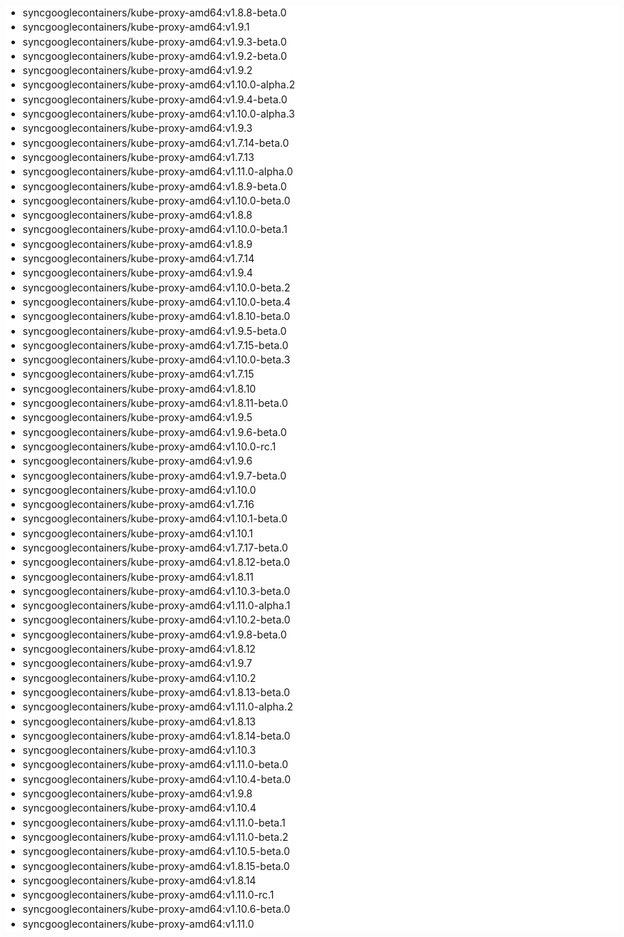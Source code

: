 - syncgooglecontainers/kube-proxy-amd64:v1.8.8-beta.0
- syncgooglecontainers/kube-proxy-amd64:v1.9.1
- syncgooglecontainers/kube-proxy-amd64:v1.9.3-beta.0
- syncgooglecontainers/kube-proxy-amd64:v1.9.2-beta.0
- syncgooglecontainers/kube-proxy-amd64:v1.9.2
- syncgooglecontainers/kube-proxy-amd64:v1.10.0-alpha.2
- syncgooglecontainers/kube-proxy-amd64:v1.9.4-beta.0
- syncgooglecontainers/kube-proxy-amd64:v1.10.0-alpha.3
- syncgooglecontainers/kube-proxy-amd64:v1.9.3
- syncgooglecontainers/kube-proxy-amd64:v1.7.14-beta.0
- syncgooglecontainers/kube-proxy-amd64:v1.7.13
- syncgooglecontainers/kube-proxy-amd64:v1.11.0-alpha.0
- syncgooglecontainers/kube-proxy-amd64:v1.8.9-beta.0
- syncgooglecontainers/kube-proxy-amd64:v1.10.0-beta.0
- syncgooglecontainers/kube-proxy-amd64:v1.8.8
- syncgooglecontainers/kube-proxy-amd64:v1.10.0-beta.1
- syncgooglecontainers/kube-proxy-amd64:v1.8.9
- syncgooglecontainers/kube-proxy-amd64:v1.7.14
- syncgooglecontainers/kube-proxy-amd64:v1.9.4
- syncgooglecontainers/kube-proxy-amd64:v1.10.0-beta.2
- syncgooglecontainers/kube-proxy-amd64:v1.10.0-beta.4
- syncgooglecontainers/kube-proxy-amd64:v1.8.10-beta.0
- syncgooglecontainers/kube-proxy-amd64:v1.9.5-beta.0
- syncgooglecontainers/kube-proxy-amd64:v1.7.15-beta.0
- syncgooglecontainers/kube-proxy-amd64:v1.10.0-beta.3
- syncgooglecontainers/kube-proxy-amd64:v1.7.15
- syncgooglecontainers/kube-proxy-amd64:v1.8.10
- syncgooglecontainers/kube-proxy-amd64:v1.8.11-beta.0
- syncgooglecontainers/kube-proxy-amd64:v1.9.5
- syncgooglecontainers/kube-proxy-amd64:v1.9.6-beta.0
- syncgooglecontainers/kube-proxy-amd64:v1.10.0-rc.1
- syncgooglecontainers/kube-proxy-amd64:v1.9.6
- syncgooglecontainers/kube-proxy-amd64:v1.9.7-beta.0
- syncgooglecontainers/kube-proxy-amd64:v1.10.0
- syncgooglecontainers/kube-proxy-amd64:v1.7.16
- syncgooglecontainers/kube-proxy-amd64:v1.10.1-beta.0
- syncgooglecontainers/kube-proxy-amd64:v1.10.1
- syncgooglecontainers/kube-proxy-amd64:v1.7.17-beta.0
- syncgooglecontainers/kube-proxy-amd64:v1.8.12-beta.0
- syncgooglecontainers/kube-proxy-amd64:v1.8.11
- syncgooglecontainers/kube-proxy-amd64:v1.10.3-beta.0
- syncgooglecontainers/kube-proxy-amd64:v1.11.0-alpha.1
- syncgooglecontainers/kube-proxy-amd64:v1.10.2-beta.0
- syncgooglecontainers/kube-proxy-amd64:v1.9.8-beta.0
- syncgooglecontainers/kube-proxy-amd64:v1.8.12
- syncgooglecontainers/kube-proxy-amd64:v1.9.7
- syncgooglecontainers/kube-proxy-amd64:v1.10.2
- syncgooglecontainers/kube-proxy-amd64:v1.8.13-beta.0
- syncgooglecontainers/kube-proxy-amd64:v1.11.0-alpha.2
- syncgooglecontainers/kube-proxy-amd64:v1.8.13
- syncgooglecontainers/kube-proxy-amd64:v1.8.14-beta.0
- syncgooglecontainers/kube-proxy-amd64:v1.10.3
- syncgooglecontainers/kube-proxy-amd64:v1.11.0-beta.0
- syncgooglecontainers/kube-proxy-amd64:v1.10.4-beta.0
- syncgooglecontainers/kube-proxy-amd64:v1.9.8
- syncgooglecontainers/kube-proxy-amd64:v1.10.4
- syncgooglecontainers/kube-proxy-amd64:v1.11.0-beta.1
- syncgooglecontainers/kube-proxy-amd64:v1.11.0-beta.2
- syncgooglecontainers/kube-proxy-amd64:v1.10.5-beta.0
- syncgooglecontainers/kube-proxy-amd64:v1.8.15-beta.0
- syncgooglecontainers/kube-proxy-amd64:v1.8.14
- syncgooglecontainers/kube-proxy-amd64:v1.11.0-rc.1
- syncgooglecontainers/kube-proxy-amd64:v1.10.6-beta.0
- syncgooglecontainers/kube-proxy-amd64:v1.11.0